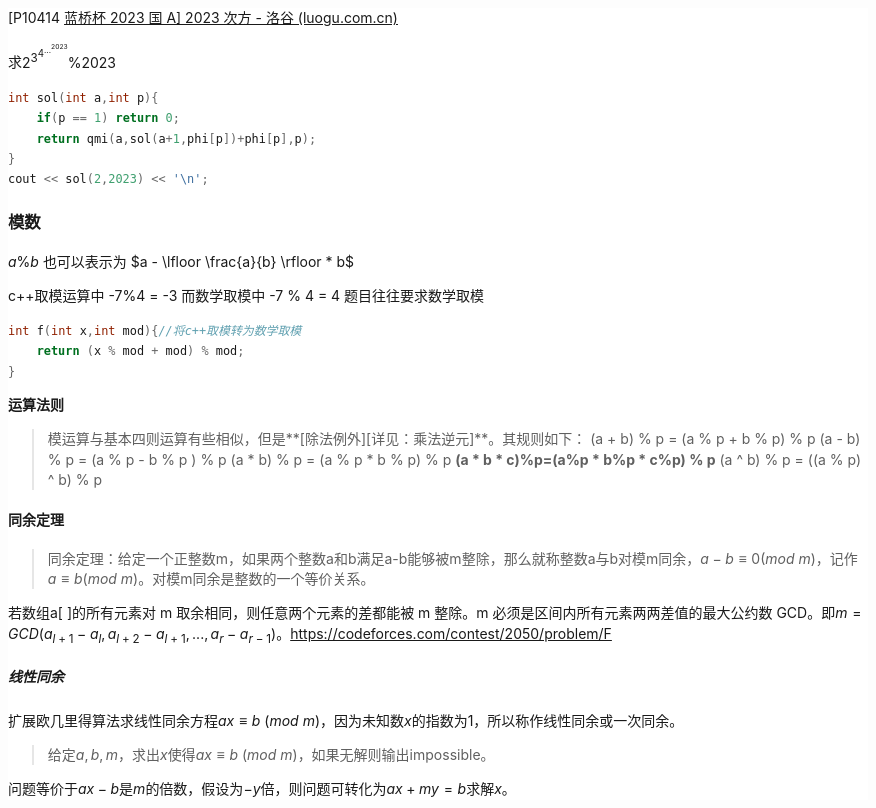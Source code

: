 [P10414 [蓝桥杯 2023 国 A\] 2023 次方 - 洛谷 (luogu.com.cn)](https://www.luogu.com.cn/problem/P10414)

求$2^{3^{4^{...^{2023}}}} \% 2023$

```cpp
int sol(int a,int p){
	if(p == 1) return 0;
	return qmi(a,sol(a+1,phi[p])+phi[p],p);
}
cout << sol(2,2023) << '\n';
```



### 模数

$a \% b$ 也可以表示为 $a - \lfloor \frac{a}{b} \rfloor * b$

c++取模运算中 -7%4 =  -3
而数学取模中 -7 % 4 = 4
题目往往要求数学取模

```cpp
int f(int x,int mod){//将c++取模转为数学取模
    return (x % mod + mod) % mod;
}
```



**运算法则**

> 模运算与基本四则运算有些相似，但是**[除法例外][详见：乘法逆元]**。其规则如下：
> (a + b) % p = (a % p + b % p) % p 
> (a - b) % p = (a % p - b % p ) % p 
> (a * b) % p = (a % p * b % p) % p 
> **(a * b * c)%p=(a%p * b%p * c%p) % p**
> (a ^ b) % p = ((a % p) ^ b) % p  



#### 同余定理

> 同余定理：给定一个正整数m，如果两个整数a和b满足a-b能够被m整除，那么就称整数a与b对模m同余，$a-b≡0(mod\ m)$，记作$a≡b(mod\ m)$。对模m同余是整数的一个等价关系。



若数组a[ ]的所有元素对 m 取余相同，则任意两个元素的差都能被 m 整除。m 必须是区间内所有元素两两差值的最大公约数 GCD。即$m = GCD(a_{l+1}-a_l,a_{l+2}-a_{l+1},...,a_r - a_{r-1})$。https://codeforces.com/contest/2050/problem/F





##### 线性同余

扩展欧几里得算法求线性同余方程$ax\equiv b\ (mod\ m)$，因为未知数$x$的指数为1，所以称作线性同余或一次同余。

> 给定$a,b,m$，求出$x$使得$ax\equiv b\ (mod\ m)$，如果无解则输出impossible。

问题等价于$ax-b$是$m$的倍数，假设为$-y$倍，则问题可转化为$ax+my=b$求解$x$。
